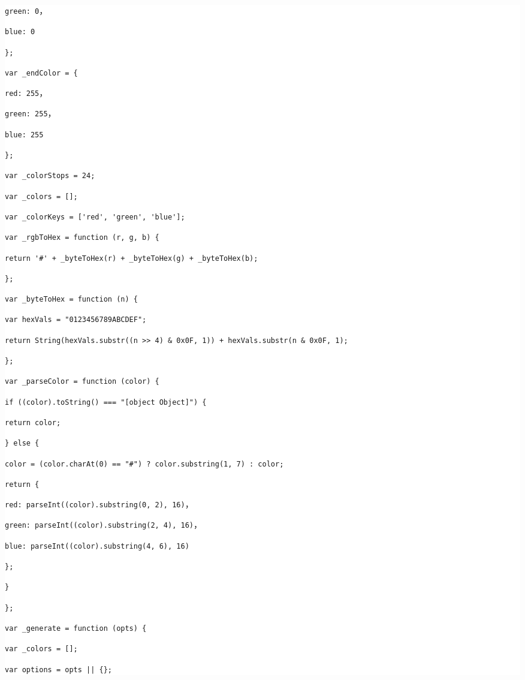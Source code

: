 `green: 0`，

`blue: 0`

`};`

`var _endColor = {`

`red: 255`，

`green: 255`，

`blue: 255`

`};`

`var _colorStops = 24;`

`var _colors = [];`

`var _colorKeys = ['red', 'green', 'blue'];`

`var _rgbToHex = function (r, g, b) {`

`return '#' + _byteToHex(r) + _byteToHex(g) + _byteToHex(b);`

`};`

`var _byteToHex = function (n) {`

`var hexVals = "0123456789ABCDEF";`

`return String(hexVals.substr((n >> 4) & 0x0F, 1)) + hexVals.substr(n & 0x0F, 1);`

`};`

`var _parseColor = function (color) {`

`if ((color).toString() === "[object Object]") {`

`return color;`

`} else {`

`color = (color.charAt(0) == "#") ? color.substring(1, 7) : color;`

`return {`

`red: parseInt((color).substring(0, 2), 16)`，

`green: parseInt((color).substring(2, 4), 16)`，

`blue: parseInt((color).substring(4, 6), 16)`

`};`

`}`

`};`

`var _generate = function (opts) {`

`var _colors = [];`

`var options = opts || {};`
